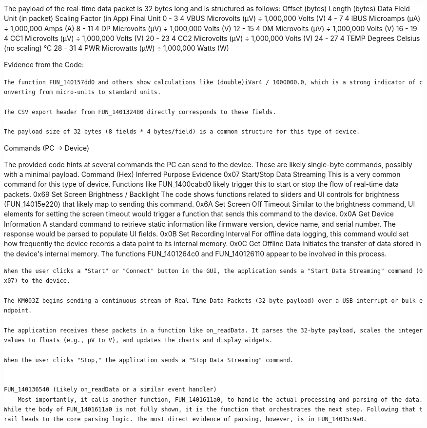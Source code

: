 The payload of the real-time data packet is 32 bytes long and is structured as follows:
Offset (bytes)	Length (bytes)	Data Field	Unit (in packet)	Scaling Factor (in App)	Final Unit
0 - 3	4	VBUS	Microvolts (µV)	÷ 1,000,000	Volts (V)
4 - 7	4	IBUS	Microamps (µA)	÷ 1,000,000	Amps (A)
8 - 11	4	DP	Microvolts (µV)	÷ 1,000,000	Volts (V)
12 - 15	4	DM	Microvolts (µV)	÷ 1,000,000	Volts (V)
16 - 19	4	CC1	Microvolts (µV)	÷ 1,000,000	Volts (V)
20 - 23	4	CC2	Microvolts (µV)	÷ 1,000,000	Volts (V)
24 - 27	4	TEMP	Degrees Celsius	(no scaling)	°C
28 - 31	4	PWR	Microwatts (µW)	÷ 1,000,000	Watts (W)

Evidence from the Code:

    The function FUN_140157dd0 and others show calculations like (double)iVar4 / 1000000.0, which is a strong indicator of converting from micro-units to standard units.

    The CSV export header from FUN_140132480 directly corresponds to these fields.

    The payload size of 32 bytes (8 fields * 4 bytes/field) is a common structure for this type of device.

Commands (PC -> Device)

The provided code hints at several commands the PC can send to the device. These are likely single-byte commands, possibly with a minimal payload.
Command (Hex)	Inferred Purpose	Evidence
0x07	Start/Stop Data Streaming	This is a very common command for this type of device. Functions like FUN_1400cabd0 likely trigger this to start or stop the flow of real-time data packets.
0x69	Set Screen Brightness / Backlight	The code shows functions related to sliders and UI controls for brightness (FUN_14015e220) that likely map to sending this command.
0x6A	Set Screen Off Timeout	Similar to the brightness command, UI elements for setting the screen timeout would trigger a function that sends this command to the device.
0x0A	Get Device Information	A standard command to retrieve static information like firmware version, device name, and serial number. The response would be parsed to populate UI fields.
0x0B	Set Recording Interval	For offline data logging, this command would set how frequently the device records a data point to its internal memory.
0x0C	Get Offline Data	Initiates the transfer of data stored in the device's internal memory. The functions FUN_1401264c0 and FUN_140126110 appear to be involved in this process.

    When the user clicks a "Start" or "Connect" button in the GUI, the application sends a "Start Data Streaming" command (0x07) to the device.

    The KM003Z begins sending a continuous stream of Real-Time Data Packets (32-byte payload) over a USB interrupt or bulk endpoint.

    The application receives these packets in a function like on_readData. It parses the 32-byte payload, scales the integer values to floats (e.g., µV to V), and updates the charts and display widgets.

    When the user clicks "Stop," the application sends a "Stop Data Streaming" command.


    FUN_140136540 (Likely on_readData or a similar event handler)
        Most importantly, it calls another function, FUN_1401611a0, to handle the actual processing and parsing of the data. While the body of FUN_1401611a0 is not fully shown, it is the function that orchestrates the next step. Following that trail leads to the core parsing logic. The most direct evidence of parsing, however, is in FUN_14015c9a0.
